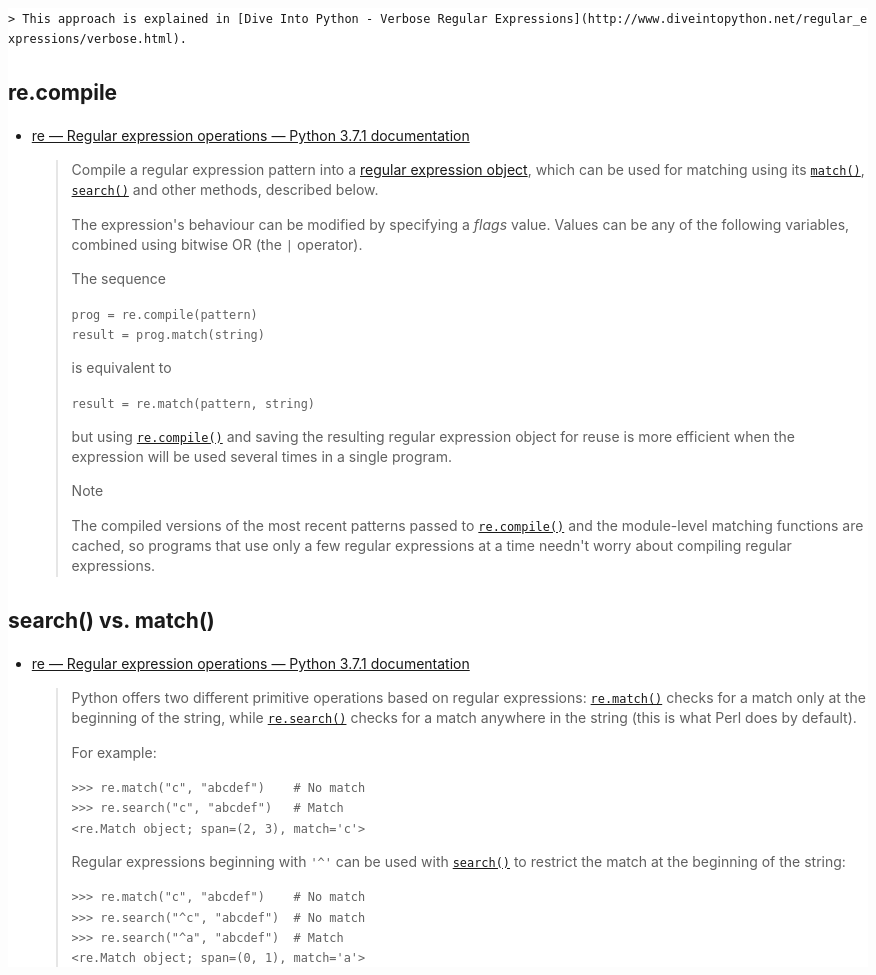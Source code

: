     > This approach is explained in [Dive Into Python - Verbose Regular Expressions](http://www.diveintopython.net/regular_expressions/verbose.html).

## re.compile

- [re — Regular expression operations — Python 3.7.1 documentation](https://docs.python.org/3/library/re.html#re.compile)

    > Compile a regular expression pattern into a [regular expression object](https://docs.python.org/3/library/re.html#re-objects), which can be used for matching using its [`match()`](https://docs.python.org/3/library/re.html#re.Pattern.match "re.Pattern.match"), [`search()`](https://docs.python.org/3/library/re.html#re.Pattern.search "re.Pattern.search") and other methods, described below.
    > 
    > The expression's behaviour can be modified by specifying a *flags* value. Values can be any of the following variables, combined using bitwise OR (the `|` operator).
    > 
    > The sequence
    > ```
    > prog = re.compile(pattern)
    > result = prog.match(string)
    > ```
    > is equivalent to
    > ```
    > result = re.match(pattern, string)
    > ```
    > but using [`re.compile()`](https://docs.python.org/3/library/re.html#re.compile "re.compile") and saving the resulting regular expression object for reuse is more efficient when the expression will be used several times in a single program.
    > 
    > Note
    > 
    > The compiled versions of the most recent patterns passed to [`re.compile()`](https://docs.python.org/3/library/re.html#re.compile "re.compile") and the module-level matching functions are cached, so programs that use only a few regular expressions at a time needn't worry about compiling regular expressions.

## search() vs. match()

- [re — Regular expression operations — Python 3.7.1 documentation](https://docs.python.org/3/library/re.html#search-vs-match)

    > Python offers two different primitive operations based on regular expressions: [`re.match()`](https://docs.python.org/3/library/re.html#re.match "re.match") checks for a match only at the beginning of the string, while [`re.search()`](https://docs.python.org/3/library/re.html#re.search "re.search") checks for a match anywhere in the string (this is what Perl does by default).
    > 
    > For example:
    > 
    > 
    > ```
    > >>> re.match("c", "abcdef")    # No match
    > >>> re.search("c", "abcdef")   # Match
    > <re.Match object; span=(2, 3), match='c'>
    > ```
    > Regular expressions beginning with `'^'` can be used with [`search()`](https://docs.python.org/3/library/re.html#re.search "re.search") to restrict the match at the beginning of the string:
    > 
    > 
    > ```
    > >>> re.match("c", "abcdef")    # No match
    > >>> re.search("^c", "abcdef")  # No match
    > >>> re.search("^a", "abcdef")  # Match
    > <re.Match object; span=(0, 1), match='a'>
    > ```